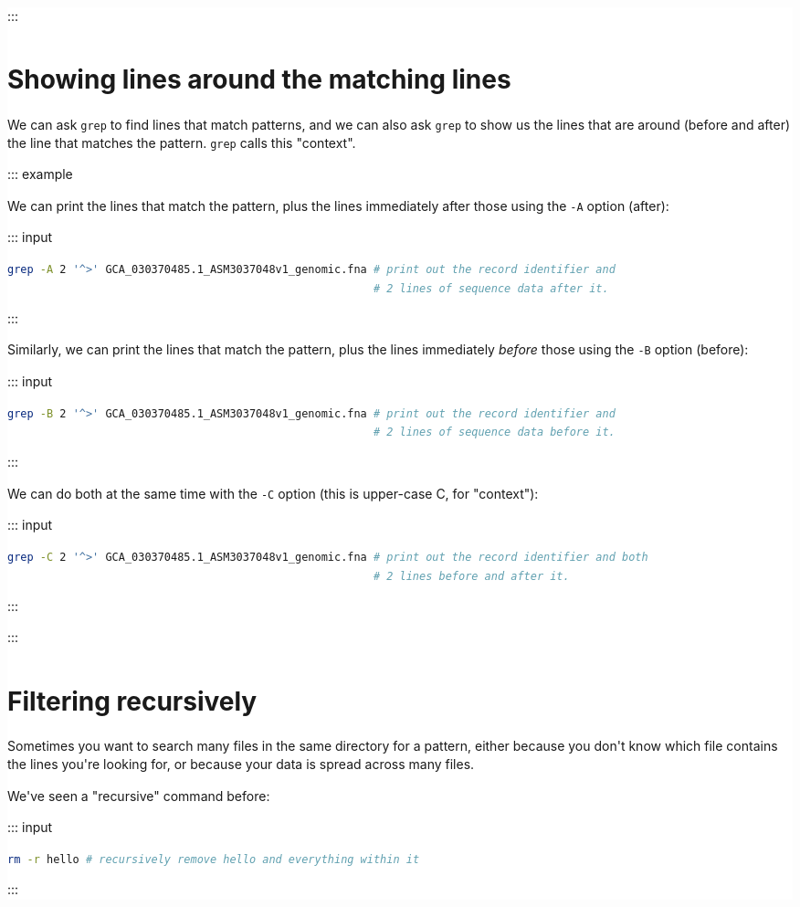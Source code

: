 :::

Showing lines around the matching lines
=======================================

We can ask `grep` to find lines that match patterns, and we can also ask `grep`
to show us the lines that are around (before and after) the line that matches
the pattern. `grep` calls this "context".

::: example

We can print the lines that match the pattern, plus the lines immediately after
those using the `-A` option (after):

::: input

```bash
grep -A 2 '^>' GCA_030370485.1_ASM3037048v1_genomic.fna # print out the record identifier and
                                                        # 2 lines of sequence data after it.
```

:::

Similarly, we can print the lines that match the pattern, plus the lines
immediately *before* those using the `-B` option (before):

::: input

```bash
grep -B 2 '^>' GCA_030370485.1_ASM3037048v1_genomic.fna # print out the record identifier and
                                                        # 2 lines of sequence data before it.
```
:::

We can do both at the same time with the `-C` option (this is upper-case C, for
"context"):

::: input
```bash
grep -C 2 '^>' GCA_030370485.1_ASM3037048v1_genomic.fna # print out the record identifier and both
                                                        # 2 lines before and after it.
```
:::

:::

Filtering recursively
=====================

Sometimes you want to search many files in the same directory for a pattern,
either because you don't know which file contains the lines you're looking for,
or because your data is spread across many files.

We've seen a "recursive" command before: 

::: input

```bash
rm -r hello # recursively remove hello and everything within it
```
:::
